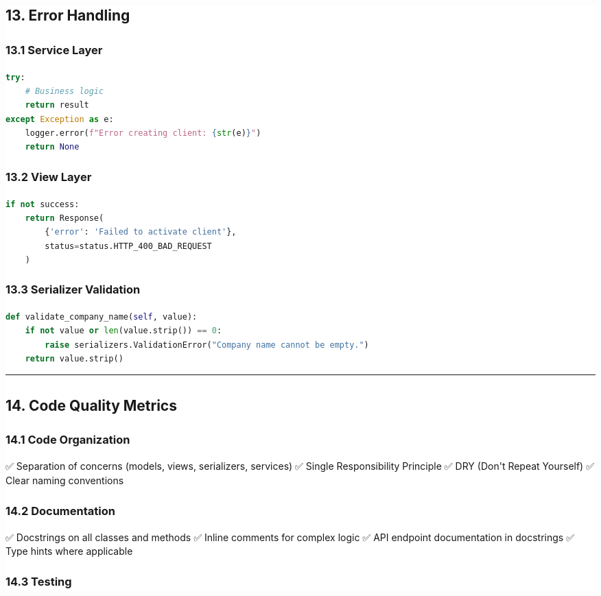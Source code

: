 ## 13. Error Handling

### 13.1 Service Layer

```python
try:
    # Business logic
    return result
except Exception as e:
    logger.error(f"Error creating client: {str(e)}")
    return None
```

### 13.2 View Layer

```python
if not success:
    return Response(
        {'error': 'Failed to activate client'},
        status=status.HTTP_400_BAD_REQUEST
    )
```

### 13.3 Serializer Validation

```python
def validate_company_name(self, value):
    if not value or len(value.strip()) == 0:
        raise serializers.ValidationError("Company name cannot be empty.")
    return value.strip()
```

---

## 14. Code Quality Metrics

### 14.1 Code Organization

✅ Separation of concerns (models, views, serializers, services)
✅ Single Responsibility Principle
✅ DRY (Don't Repeat Yourself)
✅ Clear naming conventions

### 14.2 Documentation

✅ Docstrings on all classes and methods
✅ Inline comments for complex logic
✅ API endpoint documentation in docstrings
✅ Type hints where applicable

### 14.3 Testing
